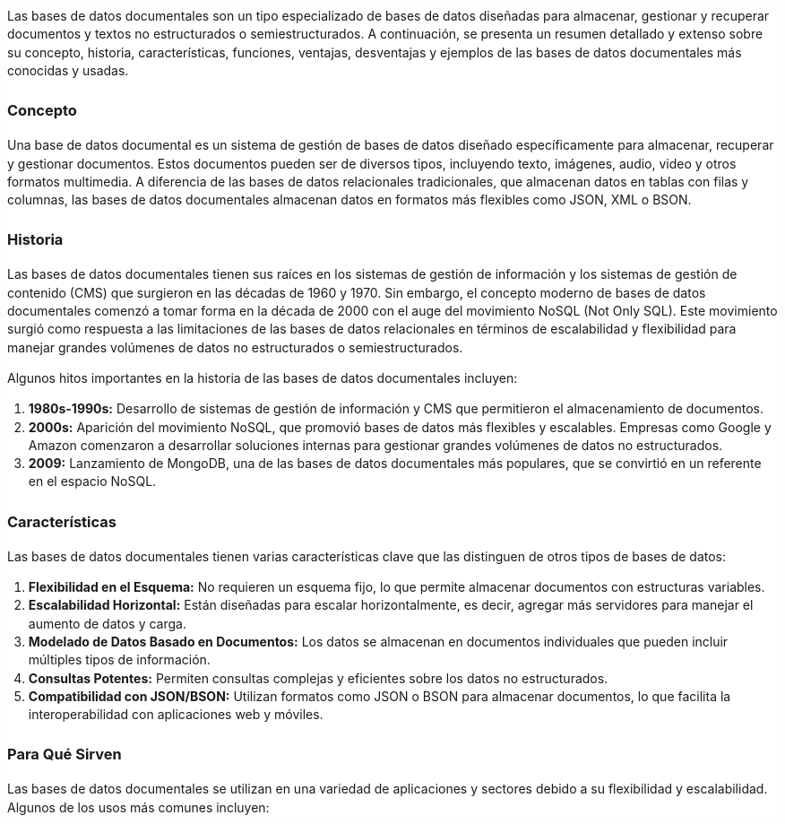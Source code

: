 
Las bases de datos documentales son un tipo especializado de bases de datos diseñadas para almacenar, gestionar y recuperar documentos y textos no estructurados o semiestructurados. A continuación, se presenta un resumen detallado y extenso sobre su concepto, historia, características, funciones, ventajas, desventajas y ejemplos de las bases de datos documentales más conocidas y usadas.

### Concepto

Una base de datos documental es un sistema de gestión de bases de datos diseñado específicamente para almacenar, recuperar y gestionar documentos. Estos documentos pueden ser de diversos tipos, incluyendo texto, imágenes, audio, video y otros formatos multimedia. A diferencia de las bases de datos relacionales tradicionales, que almacenan datos en tablas con filas y columnas, las bases de datos documentales almacenan datos en formatos más flexibles como JSON, XML o BSON.

### Historia

Las bases de datos documentales tienen sus raíces en los sistemas de gestión de información y los sistemas de gestión de contenido (CMS) que surgieron en las décadas de 1960 y 1970. Sin embargo, el concepto moderno de bases de datos documentales comenzó a tomar forma en la década de 2000 con el auge del movimiento NoSQL (Not Only SQL). Este movimiento surgió como respuesta a las limitaciones de las bases de datos relacionales en términos de escalabilidad y flexibilidad para manejar grandes volúmenes de datos no estructurados o semiestructurados.

Algunos hitos importantes en la historia de las bases de datos documentales incluyen:

1. **1980s-1990s:** Desarrollo de sistemas de gestión de información y CMS que permitieron el almacenamiento de documentos.
2. **2000s:** Aparición del movimiento NoSQL, que promovió bases de datos más flexibles y escalables. Empresas como Google y Amazon comenzaron a desarrollar soluciones internas para gestionar grandes volúmenes de datos no estructurados.
3. **2009:** Lanzamiento de MongoDB, una de las bases de datos documentales más populares, que se convirtió en un referente en el espacio NoSQL.

### Características

Las bases de datos documentales tienen varias características clave que las distinguen de otros tipos de bases de datos:

1. **Flexibilidad en el Esquema:** No requieren un esquema fijo, lo que permite almacenar documentos con estructuras variables.
2. **Escalabilidad Horizontal:** Están diseñadas para escalar horizontalmente, es decir, agregar más servidores para manejar el aumento de datos y carga.
3. **Modelado de Datos Basado en Documentos:** Los datos se almacenan en documentos individuales que pueden incluir múltiples tipos de información.
4. **Consultas Potentes:** Permiten consultas complejas y eficientes sobre los datos no estructurados.
5. **Compatibilidad con JSON/BSON:** Utilizan formatos como JSON o BSON para almacenar documentos, lo que facilita la interoperabilidad con aplicaciones web y móviles.

### Para Qué Sirven

Las bases de datos documentales se utilizan en una variedad de aplicaciones y sectores debido a su flexibilidad y escalabilidad. Algunos de los usos más comunes incluyen:
